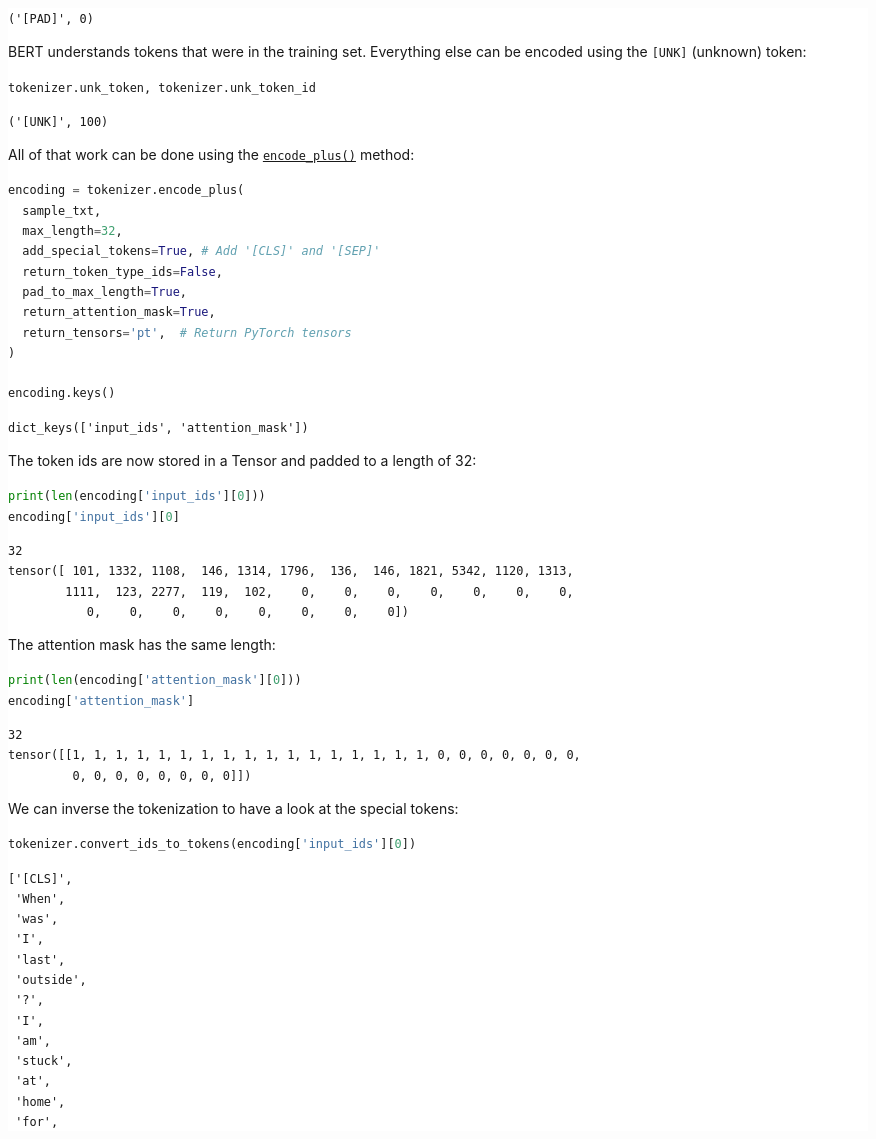     ('[PAD]', 0)

BERT understands tokens that were in the training set. Everything else can be encoded using the `[UNK]` (unknown) token:

```py
tokenizer.unk_token, tokenizer.unk_token_id
```

    ('[UNK]', 100)

All of that work can be done using the [`encode_plus()`](https://huggingface.co/transformers/main_classes/tokenizer.html#transformers.PreTrainedTokenizer.encode_plus) method:

```py
encoding = tokenizer.encode_plus(
  sample_txt,
  max_length=32,
  add_special_tokens=True, # Add '[CLS]' and '[SEP]'
  return_token_type_ids=False,
  pad_to_max_length=True,
  return_attention_mask=True,
  return_tensors='pt',  # Return PyTorch tensors
)

encoding.keys()
```

    dict_keys(['input_ids', 'attention_mask'])

The token ids are now stored in a Tensor and padded to a length of 32:

```py
print(len(encoding['input_ids'][0]))
encoding['input_ids'][0]
```

    32
    tensor([ 101, 1332, 1108,  146, 1314, 1796,  136,  146, 1821, 5342, 1120, 1313,
            1111,  123, 2277,  119,  102,    0,    0,    0,    0,    0,    0,    0,
               0,    0,    0,    0,    0,    0,    0,    0])

The attention mask has the same length:

```py
print(len(encoding['attention_mask'][0]))
encoding['attention_mask']
```

    32
    tensor([[1, 1, 1, 1, 1, 1, 1, 1, 1, 1, 1, 1, 1, 1, 1, 1, 1, 0, 0, 0, 0, 0, 0, 0,
             0, 0, 0, 0, 0, 0, 0, 0]])

We can inverse the tokenization to have a look at the special tokens:

```py
tokenizer.convert_ids_to_tokens(encoding['input_ids'][0])
```

    ['[CLS]',
     'When',
     'was',
     'I',
     'last',
     'outside',
     '?',
     'I',
     'am',
     'stuck',
     'at',
     'home',
     'for',